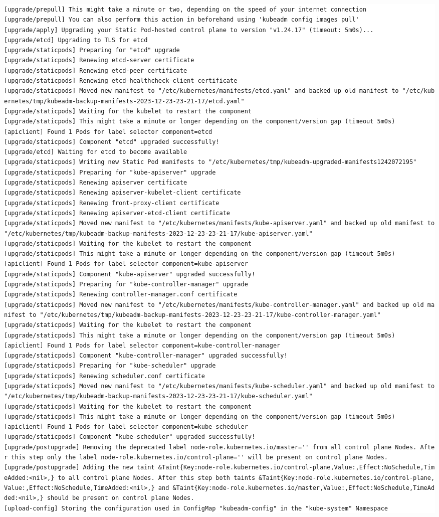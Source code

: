 ```text
[upgrade/prepull] This might take a minute or two, depending on the speed of your internet connection
[upgrade/prepull] You can also perform this action in beforehand using 'kubeadm config images pull'
[upgrade/apply] Upgrading your Static Pod-hosted control plane to version "v1.24.17" (timeout: 5m0s)...
[upgrade/etcd] Upgrading to TLS for etcd
[upgrade/staticpods] Preparing for "etcd" upgrade
[upgrade/staticpods] Renewing etcd-server certificate
[upgrade/staticpods] Renewing etcd-peer certificate
[upgrade/staticpods] Renewing etcd-healthcheck-client certificate
[upgrade/staticpods] Moved new manifest to "/etc/kubernetes/manifests/etcd.yaml" and backed up old manifest to "/etc/kubernetes/tmp/kubeadm-backup-manifests-2023-12-23-23-21-17/etcd.yaml"
[upgrade/staticpods] Waiting for the kubelet to restart the component
[upgrade/staticpods] This might take a minute or longer depending on the component/version gap (timeout 5m0s)
[apiclient] Found 1 Pods for label selector component=etcd
[upgrade/staticpods] Component "etcd" upgraded successfully!
[upgrade/etcd] Waiting for etcd to become available
[upgrade/staticpods] Writing new Static Pod manifests to "/etc/kubernetes/tmp/kubeadm-upgraded-manifests1242072195"
[upgrade/staticpods] Preparing for "kube-apiserver" upgrade
[upgrade/staticpods] Renewing apiserver certificate
[upgrade/staticpods] Renewing apiserver-kubelet-client certificate
[upgrade/staticpods] Renewing front-proxy-client certificate
[upgrade/staticpods] Renewing apiserver-etcd-client certificate
[upgrade/staticpods] Moved new manifest to "/etc/kubernetes/manifests/kube-apiserver.yaml" and backed up old manifest to "/etc/kubernetes/tmp/kubeadm-backup-manifests-2023-12-23-23-21-17/kube-apiserver.yaml"
[upgrade/staticpods] Waiting for the kubelet to restart the component
[upgrade/staticpods] This might take a minute or longer depending on the component/version gap (timeout 5m0s)
[apiclient] Found 1 Pods for label selector component=kube-apiserver
[upgrade/staticpods] Component "kube-apiserver" upgraded successfully!
[upgrade/staticpods] Preparing for "kube-controller-manager" upgrade
[upgrade/staticpods] Renewing controller-manager.conf certificate
[upgrade/staticpods] Moved new manifest to "/etc/kubernetes/manifests/kube-controller-manager.yaml" and backed up old manifest to "/etc/kubernetes/tmp/kubeadm-backup-manifests-2023-12-23-23-21-17/kube-controller-manager.yaml"
[upgrade/staticpods] Waiting for the kubelet to restart the component
[upgrade/staticpods] This might take a minute or longer depending on the component/version gap (timeout 5m0s)
[apiclient] Found 1 Pods for label selector component=kube-controller-manager
[upgrade/staticpods] Component "kube-controller-manager" upgraded successfully!
[upgrade/staticpods] Preparing for "kube-scheduler" upgrade
[upgrade/staticpods] Renewing scheduler.conf certificate
[upgrade/staticpods] Moved new manifest to "/etc/kubernetes/manifests/kube-scheduler.yaml" and backed up old manifest to "/etc/kubernetes/tmp/kubeadm-backup-manifests-2023-12-23-23-21-17/kube-scheduler.yaml"
[upgrade/staticpods] Waiting for the kubelet to restart the component
[upgrade/staticpods] This might take a minute or longer depending on the component/version gap (timeout 5m0s)
[apiclient] Found 1 Pods for label selector component=kube-scheduler
[upgrade/staticpods] Component "kube-scheduler" upgraded successfully!
[upgrade/postupgrade] Removing the deprecated label node-role.kubernetes.io/master='' from all control plane Nodes. After this step only the label node-role.kubernetes.io/control-plane='' will be present on control plane Nodes.
[upgrade/postupgrade] Adding the new taint &Taint{Key:node-role.kubernetes.io/control-plane,Value:,Effect:NoSchedule,TimeAdded:<nil>,} to all control plane Nodes. After this step both taints &Taint{Key:node-role.kubernetes.io/control-plane,Value:,Effect:NoSchedule,TimeAdded:<nil>,} and &Taint{Key:node-role.kubernetes.io/master,Value:,Effect:NoSchedule,TimeAdded:<nil>,} should be present on control plane Nodes.
[upload-config] Storing the configuration used in ConfigMap "kubeadm-config" in the "kube-system" Namespace
```